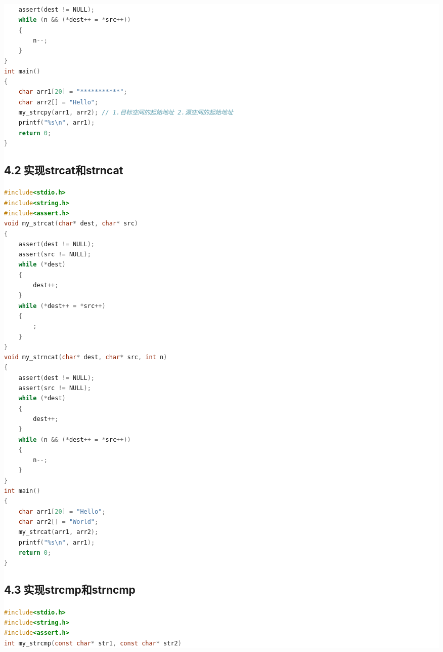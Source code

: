 ```c
    assert(dest != NULL);
    while (n && (*dest++ = *src++))
    {
        n--;
    }
}
int main()
{
	char arr1[20] = "***********";
	char arr2[] = "Hello";
	my_strcpy(arr1, arr2); // 1.目标空间的起始地址 2.源空间的起始地址
	printf("%s\n", arr1);
	return 0;
}
```
## 4.2 实现strcat和strncat
```c
#include<stdio.h>
#include<string.h>
#include<assert.h>
void my_strcat(char* dest, char* src)
{
    assert(dest != NULL);
    assert(src != NULL);
    while (*dest)
    {
        dest++;
    }
    while (*dest++ = *src++)
    {
        ;
    }
}
void my_strncat(char* dest, char* src, int n)
{
    assert(dest != NULL);
    assert(src != NULL);
    while (*dest)
    {
        dest++;
    }
    while (n && (*dest++ = *src++))
    {
        n--;
    }
}
int main()
{
    char arr1[20] = "Hello";
    char arr2[] = "World";
    my_strcat(arr1, arr2);
    printf("%s\n", arr1);
    return 0;
}
```
## 4.3 实现strcmp和strncmp
```c
#include<stdio.h>
#include<string.h>
#include<assert.h>
int my_strcmp(const char* str1, const char* str2)
```